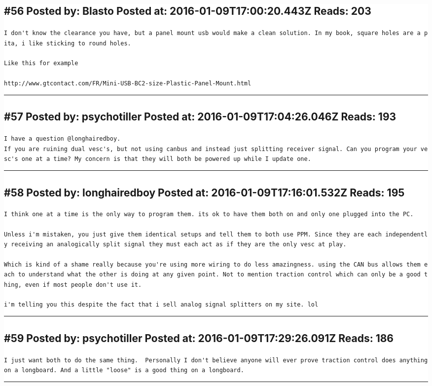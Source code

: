 ## \#56 Posted by: Blasto Posted at: 2016-01-09T17:00:20.443Z Reads: 203

```
I don't know the clearance you have, but a panel mount usb would make a clean solution. In my book, square holes are a pita, i like sticking to round holes.

Like this for example

http://www.gtcontact.com/FR/Mini-USB-BC2-size-Plastic-Panel-Mount.html
```

---
## \#57 Posted by: psychotiller Posted at: 2016-01-09T17:04:26.046Z Reads: 193

```
I have a question @longhairedboy.
If you are ruining dual vesc's, but not using canbus and instead just splitting receiver signal. Can you program your vesc's one at a time? My concern is that they will both be powered up while I update one.
```

---
## \#58 Posted by: longhairedboy Posted at: 2016-01-09T17:16:01.532Z Reads: 195

```
I think one at a time is the only way to program them. its ok to have them both on and only one plugged into the PC. 

Unless i'm mistaken, you just give them identical setups and tell them to both use PPM. Since they are each independently receiving an analogically split signal they must each act as if they are the only vesc at play. 

Which is kind of a shame really because you're using more wiring to do less amazingness. using the CAN bus allows them each to understand what the other is doing at any given point. Not to mention traction control which can only be a good thing, even if most people don't use it. 

i'm telling you this despite the fact that i sell analog signal splitters on my site. lol
```

---
## \#59 Posted by: psychotiller Posted at: 2016-01-09T17:29:26.091Z Reads: 186

```
I just want both to do the same thing.  Personally I don't believe anyone will ever prove traction control does anything on a longboard. And a little "loose" is a good thing on a longboard.
```

---